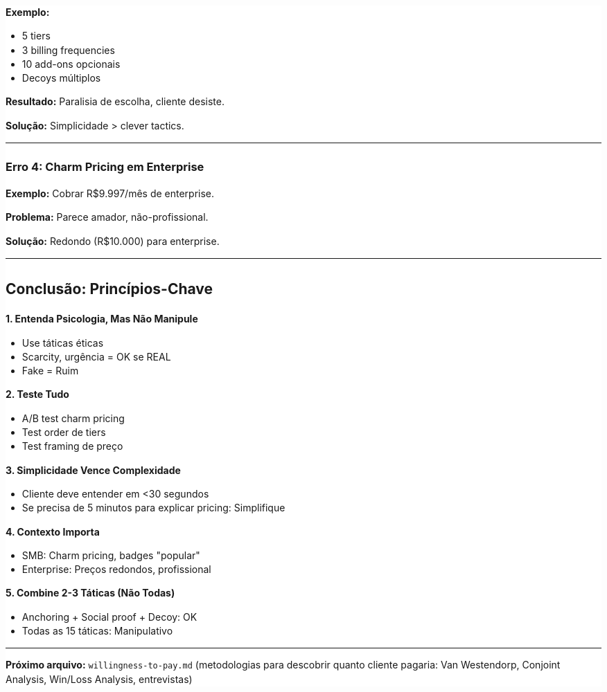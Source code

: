 **Exemplo:**
- 5 tiers
- 3 billing frequencies
- 10 add-ons opcionais
- Decoys múltiplos

**Resultado:** Paralisia de escolha, cliente desiste.

**Solução:** Simplicidade > clever tactics.

---

### Erro 4: Charm Pricing em Enterprise

**Exemplo:** Cobrar R$9.997/mês de enterprise.

**Problema:** Parece amador, não-profissional.

**Solução:** Redondo (R$10.000) para enterprise.

---

## Conclusão: Princípios-Chave

**1. Entenda Psicologia, Mas Não Manipule**
- Use táticas éticas
- Scarcity, urgência = OK se REAL
- Fake = Ruim

**2. Teste Tudo**
- A/B test charm pricing
- Test order de tiers
- Test framing de preço

**3. Simplicidade Vence Complexidade**
- Cliente deve entender em <30 segundos
- Se precisa de 5 minutos para explicar pricing: Simplifique

**4. Contexto Importa**
- SMB: Charm pricing, badges "popular"
- Enterprise: Preços redondos, profissional

**5. Combine 2-3 Táticas (Não Todas)**
- Anchoring + Social proof + Decoy: OK
- Todas as 15 táticas: Manipulativo

---

**Próximo arquivo:** `willingness-to-pay.md` (metodologias para descobrir quanto cliente pagaria: Van Westendorp, Conjoint Analysis, Win/Loss Analysis, entrevistas)
